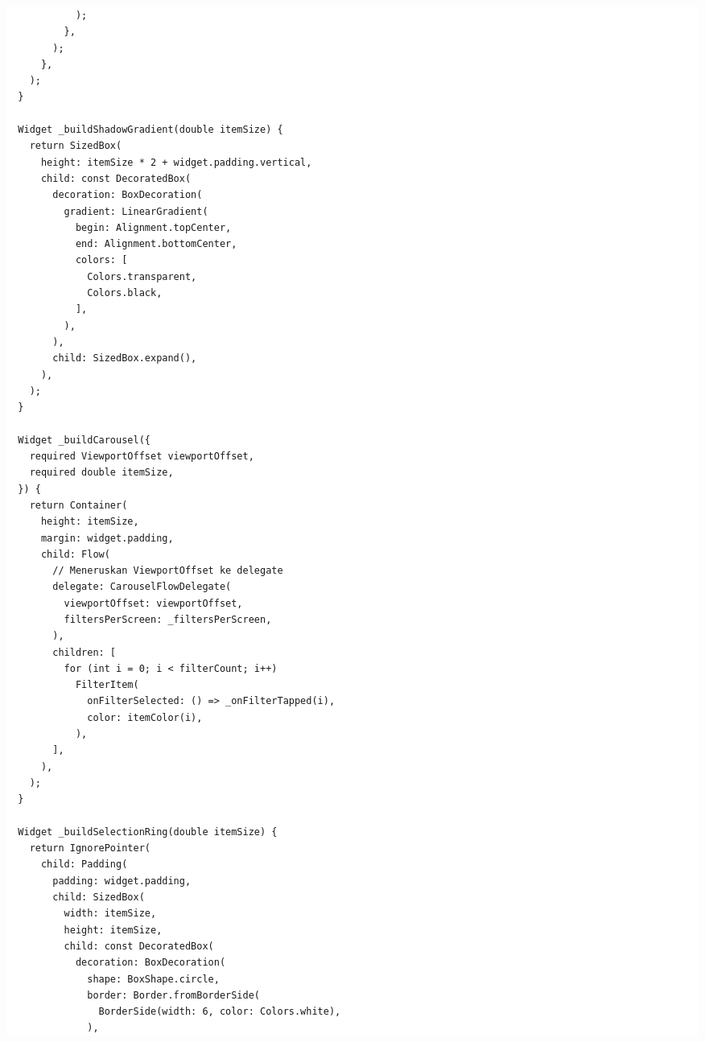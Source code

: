 ```dart:
            );
          },
        );
      },
    );
  }

  Widget _buildShadowGradient(double itemSize) {
    return SizedBox(
      height: itemSize * 2 + widget.padding.vertical,
      child: const DecoratedBox(
        decoration: BoxDecoration(
          gradient: LinearGradient(
            begin: Alignment.topCenter,
            end: Alignment.bottomCenter,
            colors: [
              Colors.transparent,
              Colors.black,
            ],
          ),
        ),
        child: SizedBox.expand(),
      ),
    );
  }

  Widget _buildCarousel({
    required ViewportOffset viewportOffset,
    required double itemSize,
  }) {
    return Container(
      height: itemSize,
      margin: widget.padding,
      child: Flow(
        // Meneruskan ViewportOffset ke delegate
        delegate: CarouselFlowDelegate(
          viewportOffset: viewportOffset,
          filtersPerScreen: _filtersPerScreen,
        ),
        children: [
          for (int i = 0; i < filterCount; i++)
            FilterItem(
              onFilterSelected: () => _onFilterTapped(i),
              color: itemColor(i),
            ),
        ],
      ),
    );
  }

  Widget _buildSelectionRing(double itemSize) {
    return IgnorePointer(
      child: Padding(
        padding: widget.padding,
        child: SizedBox(
          width: itemSize,
          height: itemSize,
          child: const DecoratedBox(
            decoration: BoxDecoration(
              shape: BoxShape.circle,
              border: Border.fromBorderSide(
                BorderSide(width: 6, color: Colors.white),
              ),
```